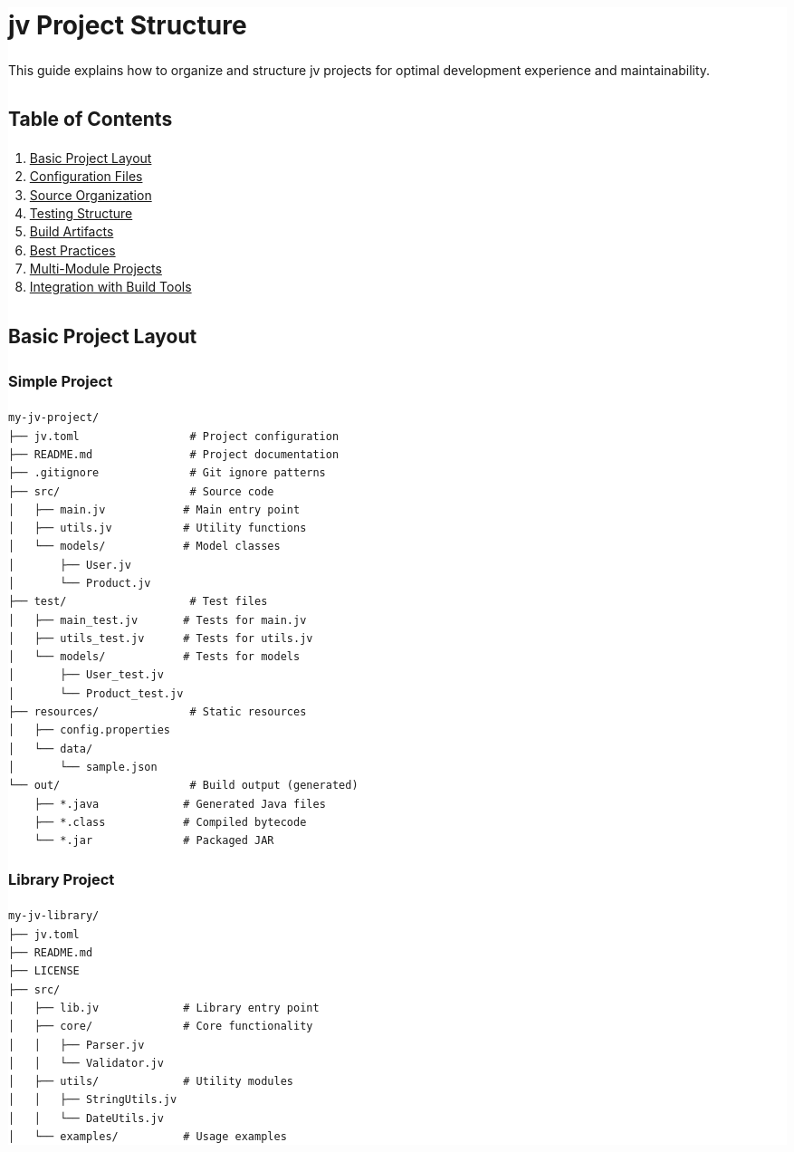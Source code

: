 # jv Project Structure

This guide explains how to organize and structure jv projects for optimal development experience and maintainability.

## Table of Contents

1. [Basic Project Layout](#basic-project-layout)
2. [Configuration Files](#configuration-files)
3. [Source Organization](#source-organization)
4. [Testing Structure](#testing-structure)
5. [Build Artifacts](#build-artifacts)
6. [Best Practices](#best-practices)
7. [Multi-Module Projects](#multi-module-projects)
8. [Integration with Build Tools](#integration-with-build-tools)

## Basic Project Layout

### Simple Project

```
my-jv-project/
├── jv.toml                 # Project configuration
├── README.md               # Project documentation
├── .gitignore              # Git ignore patterns
├── src/                    # Source code
│   ├── main.jv            # Main entry point
│   ├── utils.jv           # Utility functions
│   └── models/            # Model classes
│       ├── User.jv
│       └── Product.jv
├── test/                   # Test files
│   ├── main_test.jv       # Tests for main.jv
│   ├── utils_test.jv      # Tests for utils.jv
│   └── models/            # Tests for models
│       ├── User_test.jv
│       └── Product_test.jv
├── resources/              # Static resources
│   ├── config.properties
│   └── data/
│       └── sample.json
└── out/                    # Build output (generated)
    ├── *.java             # Generated Java files
    ├── *.class            # Compiled bytecode
    └── *.jar              # Packaged JAR
```

### Library Project

```
my-jv-library/
├── jv.toml
├── README.md
├── LICENSE
├── src/
│   ├── lib.jv             # Library entry point
│   ├── core/              # Core functionality
│   │   ├── Parser.jv
│   │   └── Validator.jv
│   ├── utils/             # Utility modules
│   │   ├── StringUtils.jv
│   │   └── DateUtils.jv
│   └── examples/          # Usage examples
```